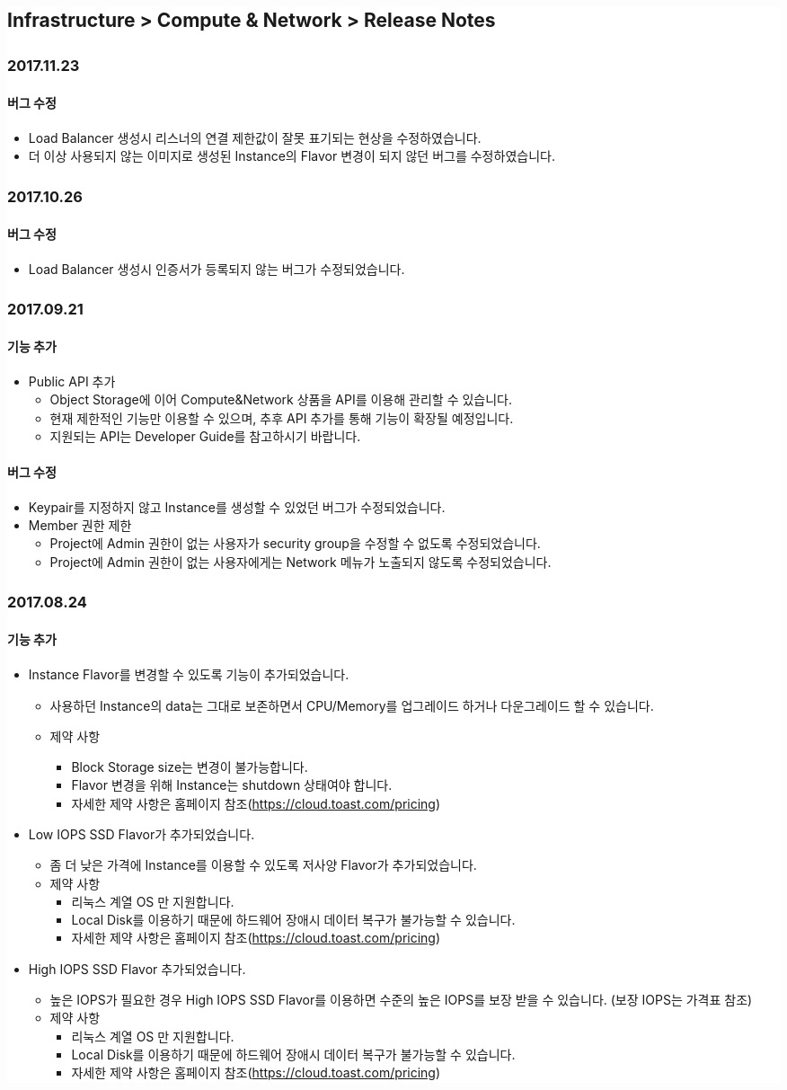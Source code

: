 ## Infrastructure > Compute & Network > Release Notes

### 2017.11.23

#### 버그 수정
* Load Balancer 생성시 리스너의 연결 제한값이 잘못 표기되는 현상을 수정하였습니다.
* 더 이상 사용되지 않는 이미지로 생성된 Instance의 Flavor 변경이 되지 않던 버그를 수정하였습니다.

### 2017.10.26

#### 버그 수정
* Load Balancer 생성시 인증서가 등록되지 않는 버그가 수정되었습니다.

### 2017.09.21

#### 기능 추가
* Public API 추가
    * Object Storage에 이어 Compute&Network 상품을 API를 이용해 관리할 수 있습니다.
    * 현재 제한적인 기능만 이용할 수 있으며, 추후 API 추가를 통해 기능이 확장될 예정입니다.
    * 지원되는 API는 Developer Guide를 참고하시기 바랍니다.

#### 버그 수정
* Keypair를 지정하지 않고 Instance를 생성할 수 있었던 버그가 수정되었습니다.
* Member 권한 제한
    * Project에 Admin 권한이 없는 사용자가 security group을 수정할 수 없도록 수정되었습니다.
    * Project에 Admin 권한이 없는 사용자에게는 Network 메뉴가 노출되지 않도록 수정되었습니다.

### 2017.08.24

#### 기능 추가
* Instance Flavor를 변경할 수 있도록 기능이 추가되었습니다.
    * 사용하던 Instance의 data는 그대로 보존하면서 CPU/Memory를 업그레이드 하거나 다운그레이드 할 수 있습니다.

    * 제약 사항
        * Block Storage size는 변경이 불가능합니다.
        * Flavor 변경을 위해 Instance는 shutdown 상태여야 합니다.
        * 자세한 제약 사항은 홈페이지 참조(https://cloud.toast.com/pricing)

* Low IOPS SSD Flavor가 추가되었습니다.
    * 좀 더 낮은 가격에 Instance를 이용할 수 있도록 저사양 Flavor가 추가되었습니다.
    * 제약 사항
        * 리눅스 계열 OS 만 지원합니다.
        * Local Disk를 이용하기 때문에 하드웨어 장애시 데이터 복구가 불가능할 수 있습니다.
        * 자세한 제약 사항은 홈페이지 참조(https://cloud.toast.com/pricing)

* High IOPS SSD Flavor 추가되었습니다.
    * 높은 IOPS가 필요한 경우 High IOPS SSD Flavor를 이용하면 수준의 높은 IOPS를 보장 받을 수 있습니다. (보장 IOPS는 가격표 참조)
    * 제약 사항
        * 리눅스 계열 OS 만 지원합니다.
        * Local Disk를 이용하기 때문에 하드웨어 장애시 데이터 복구가 불가능할 수 있습니다.
        * 자세한 제약 사항은 홈페이지 참조(https://cloud.toast.com/pricing)
